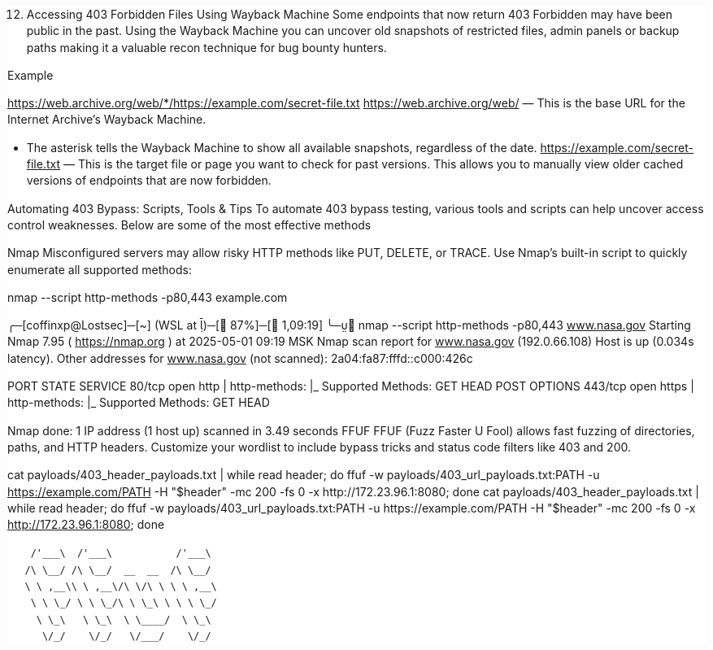12. Accessing 403 Forbidden Files Using Wayback Machine
Some endpoints that now return 403 Forbidden may have been public in the past. Using the Wayback Machine you can uncover old snapshots of restricted files, admin panels or backup paths making it a valuable recon technique for bug bounty hunters.

Example

https://web.archive.org/web/*/https://example.com/secret-file.txt
https://web.archive.org/web/ — This is the base URL for the Internet Archive’s Wayback Machine.
* The asterisk tells the Wayback Machine to show all available snapshots, regardless of the date.
https://example.com/secret-file.txt — This is the target file or page you want to check for past versions.
This allows you to manually view older cached versions of endpoints that are now forbidden.

Automating 403 Bypass: Scripts, Tools & Tips
To automate 403 bypass testing, various tools and scripts can help uncover access control weaknesses. Below are some of the most effective methods

Nmap
Misconfigured servers may allow risky HTTP methods like PUT, DELETE, or TRACE. Use Nmap’s built-in script to quickly enumerate all supported methods:

nmap --script http-methods -p80,443 example.com

╭─[coffinxp@Lostsec]─[~]                                                                                                                    (WSL at )─[ 87%]─[ 1,09:19]
╰─ nmap --script http-methods -p80,443 www.nasa.gov
Starting Nmap 7.95 ( https://nmap.org ) at 2025-05-01 09:19 MSK
Nmap scan report for www.nasa.gov (192.0.66.108)
Host is up (0.034s latency).
Other addresses for www.nasa.gov (not scanned): 2a04:fa87:fffd::c000:426c

PORT    STATE SERVICE
80/tcp  open  http
| http-methods:
|_  Supported Methods: GET HEAD POST OPTIONS
443/tcp open  https
| http-methods:
|_  Supported Methods: GET HEAD

Nmap done: 1 IP address (1 host up) scanned in 3.49 seconds
FFUF
FFUF (Fuzz Faster U Fool) allows fast fuzzing of directories, paths, and HTTP headers. Customize your wordlist to include bypass tricks and status code filters like 403 and 200.

cat payloads/403_header_payloads.txt | while read header; do ffuf -w payloads/403_url_payloads.txt:PATH -u https://example.com/PATH -H "$header" -mc 200 -fs 0 -x http://172.23.96.1:8080; done
cat payloads/403_header_payloads.txt | while read header; do ffuf -w payloads/403_url_payloads.txt:PATH -u https://example.com/PATH -H "$header" -mc 200 -fs 0 -x http://172.23.96.1:8080; done

        /'___\  /'___\           /'___\
       /\ \__/ /\ \__/  __  __  /\ \__/
       \ \ ,__\\ \ ,__\/\ \/\ \ \ \ ,__\
        \ \ \_/ \ \ \_/\ \ \_\ \ \ \ \_/
         \ \_\   \ \_\  \ \____/  \ \_\
          \/_/    \/_/   \/___/    \/_/
